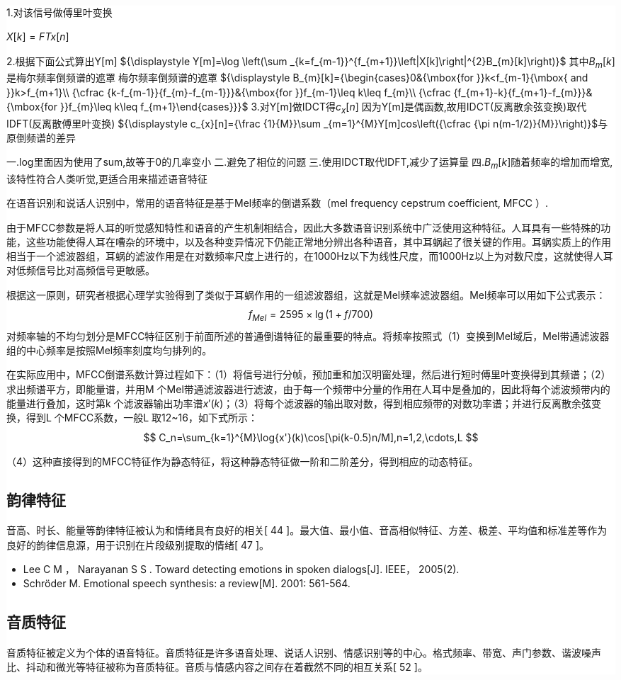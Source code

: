 1.对该信号做傅里叶变换

$X[k]=FT{x[n]}$

2.根据下面公式算出Y[m]
${\displaystyle Y[m]=\log \left(\sum _{k=f_{m-1}}^{f_{m+1}}\left|X[k]\right|^{2}B_{m}[k]\right)}$
其中${\displaystyle B_{m}[k]}$是梅尔频率倒频谱的遮罩
梅尔频率倒频谱的遮罩
${\displaystyle B_{m}[k]={\begin{cases}0&{\mbox{for }}k<f_{m-1}{\mbox{ and }}k>f_{m+1}\\
	{\cfrac {k-f_{m-1}}{f_{m}-f_{m-1}}}&{\mbox{for }}f_{m-1}\leq k\leq f_{m}\\
	{\cfrac {f_{m+1}-k}{f_{m+1}-f_{m}}}&{\mbox{for }}f_{m}\leq k\leq f_{m+1}\end{cases}}}$
3.对Y[m]做IDCT得${\displaystyle c_{x}[n]}$
因为Y[m]是偶函数,故用IDCT(反离散余弦变换)取代IDFT(反离散傅里叶变换)
${\displaystyle c_{x}[n]={\frac {1}{M}}\sum _{m=1}^{M}Y[m]cos\left({\cfrac {\pi n(m-1/2)}{M}}\right)}$与原倒频谱的差异



一.log里面因为使用了sum,故等于0的几率变小
二.避免了相位的问题
三.使用IDCT取代IDFT,减少了运算量
四.${\displaystyle B_{m}[k]}$随着频率的增加而增宽,该特性符合人类听觉,更适合用来描述语音特征



在语音识别和说话人识别中，常用的语音特征是基于Mel频率的倒谱系数（mel frequency cepstrum coefficient, MFCC ）.

由于MFCC参数是将人耳的听觉感知特性和语音的产生机制相结合，因此大多数语音识别系统中广泛使用这种特征。人耳具有一些特殊的功能，这些功能使得人耳在嘈杂的环境中，以及各种变异情况下仍能正常地分辨出各种语音，其中耳蜗起了很关键的作用。耳蜗实质上的作用相当于一个滤波器组，耳蜗的滤波作用是在对数频率尺度上进行的，在1000Hz以下为线性尺度，而1000Hz以上为对数尺度，这就使得人耳对低频信号比对高频信号更敏感。

根据这一原则，研究者根据心理学实验得到了类似于耳蜗作用的一组滤波器组，这就是Mel频率滤波器组。Mel频率可以用如下公式表示：
$$
f_{Mel}=2595\times{\lg{(1+f/700)}}
$$
对频率轴的不均匀划分是MFCC特征区别于前面所述的普通倒谱特征的最重要的特点。将频率按照式（1）变换到Mel域后，Mel带通滤波器组的中心频率是按照Mel频率刻度均匀排列的。

在实际应用中，MFCC倒谱系数计算过程如下：（1）将信号进行分帧，预加重和加汉明窗处理，然后进行短时傅里叶变换得到其频谱；（2）求出频谱平方，即能量谱，并用M 个Mel带通滤波器进行滤波，由于每一个频带中分量的作用在人耳中是叠加的，因此将每个滤波频带内的能量进行叠加，这时第k 个滤波器输出功率谱$x'(k)$；（3）将每个滤波器的输出取对数，得到相应频带的对数功率谱；并进行反离散余弦变换，得到L 个MFCC系数，一般L 取12~16，如下式所示：
$$
C_n=\sum_{k=1}^{M}\log{x'}(k)\cos[\pi(k-0.5)n/M],n=1,2,\cdots,L
$$


（4）这种直接得到的MFCC特征作为静态特征，将这种静态特征做一阶和二阶差分，得到相应的动态特征。

## 韵律特征

音高、时长、能量等韵律特征被认为和情绪具有良好的相关[ 44  ]。最大值、最小值、音高相似特征、方差、极差、平均值和标准差等作为良好的韵律信息源，用于识别在片段级别提取的情绪[ 47 ]。

- Lee C M ，  Narayanan S S . Toward detecting emotions in spoken dialogs[J]. IEEE， 2005(2).
- Schröder M. Emotional speech synthesis: a review[M].  2001: 561-564.

## 音质特征

音质特征被定义为个体的语音特征。音质特征是许多语音处理、说话人识别、情感识别等的中心。格式频率、带宽、声门参数、谐波噪声比、抖动和微光等特征被称为音质特征。音质与情感内容之间存在着截然不同的相互关系[ 52 ]。
